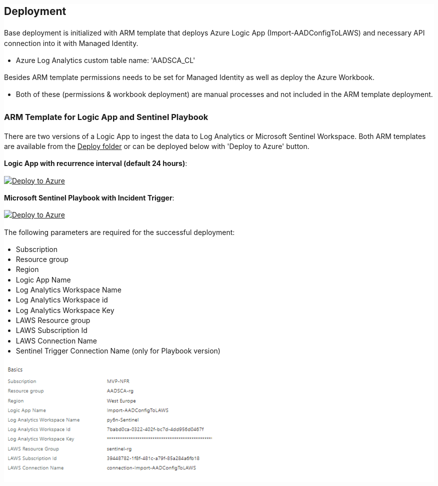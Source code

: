 ## Deployment
Base deployment is initialized with ARM template that deploys Azure Logic App (Import-AADConfigToLAWS) and necessary API connection into it with Managed Identity. 
- Azure Log Analytics custom table name: 'AADSCA_CL'

Besides ARM template permissions needs to be set for Managed Identity as well as deploy the Azure Workbook.
- Both of these (permissions & workbook deployment) are manual processes and not included in the ARM template deployment. 


### ARM Template for Logic App and Sentinel Playbook
There are two versions of a Logic App to ingest the data to Log Analytics or Microsoft Sentinel Workspace.
Both ARM templates are available from the [Deploy folder](https://github.com/Cloud-Architekt/AzureAD-Attack-Defense/tree/main/config/deploy/) or can be deployed below with 'Deploy to Azure' button.

**Logic App with recurrence interval (default 24 hours)**:

[![Deploy to Azure](https://aka.ms/deploytoazurebutton)](https://portal.azure.com/#create/Microsoft.Template/uri/https%3A%2F%2Fraw.githubusercontent.com%2FCloud-Architekt%2FAzureAD-Attack-Defense%2Fmain%2Fconfig%2Fdeploy%2FAADSCA-LogicApp.arm.json)

**Microsoft Sentinel Playbook with Incident Trigger**:

[![Deploy to Azure](https://aka.ms/deploytoazurebutton)](https://portal.azure.com/#create/Microsoft.Template/uri/https%3A%2F%2Fraw.githubusercontent.com%2FCloud-Architekt%2FAzureAD-Attack-Defense%2Fmain%2Fconfig%2Fdeploy%2FAADSCA-Playbook.arm.json)

The following parameters are required for the successful deployment:
- Subscription
- Resource group
- Region
- Logic App Name
- Log Analytics Workspace Name
- Log Analytics Workspace id
- Log Analytics Workspace Key
- LAWS Resource group
- LAWS Subscription Id
- LAWS Connection Name
- Sentinel Trigger Connection Name (only for Playbook version)

<a href="https://raw.githubusercontent.com/Cloud-Architekt/AzureAD-Attack-Defense/main/media/AADSCA-Deploy-2.png" target="_blank">![](./media/AADSCA-Deploy-2.png)</a>
